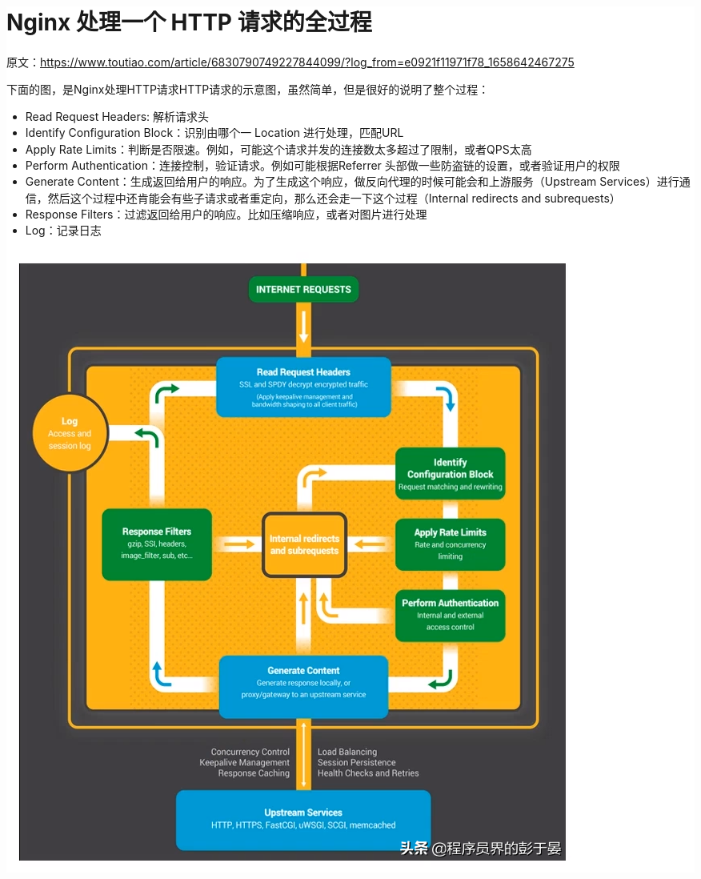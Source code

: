 # Nginx 处理一个 HTTP 请求的全过程

原文：https://www.toutiao.com/article/6830790749227844099/?log_from=e0921f11971f78_1658642467275



下面的图，是Nginx处理HTTP请求HTTP请求的示意图，虽然简单，但是很好的说明了整个过程：

* Read Request Headers: 解析请求头
* Identify Configuration Block：识别由哪个一 Location 进行处理，匹配URL
* Apply Rate Limits：判断是否限速。例如，可能这个请求并发的连接数太多超过了限制，或者QPS太高
* Perform Authentication：连接控制，验证请求。例如可能根据Referrer 头部做一些防盗链的设置，或者验证用户的权限
* Generate Content：生成返回给用户的响应。为了生成这个响应，做反向代理的时候可能会和上游服务（Upstream Services）进行通信，然后这个过程中还肯能会有些子请求或者重定向，那么还会走一下这个过程（Internal redirects and subrequests）
* Response Filters：过滤返回给用户的响应。比如压缩响应，或者对图片进行处理
* Log：记录日志



![1](./images/Nginx_Handle_Http/1.png)
